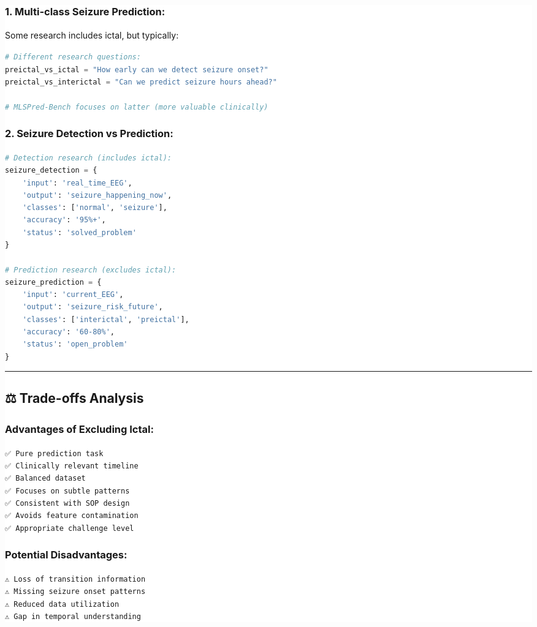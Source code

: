 ### **1. Multi-class Seizure Prediction:**
Some research includes ictal, but typically:
```python
# Different research questions:
preictal_vs_ictal = "How early can we detect seizure onset?"
preictal_vs_interictal = "Can we predict seizure hours ahead?"

# MLSPred-Bench focuses on latter (more valuable clinically)
```

### **2. Seizure Detection vs Prediction:**
```python
# Detection research (includes ictal):
seizure_detection = {
    'input': 'real_time_EEG',
    'output': 'seizure_happening_now',
    'classes': ['normal', 'seizure'],
    'accuracy': '95%+',
    'status': 'solved_problem'
}

# Prediction research (excludes ictal):
seizure_prediction = {
    'input': 'current_EEG',
    'output': 'seizure_risk_future',
    'classes': ['interictal', 'preictal'],
    'accuracy': '60-80%',
    'status': 'open_problem'
}
```

---

## **⚖️ Trade-offs Analysis**

### **Advantages of Excluding Ictal:**
```
✅ Pure prediction task
✅ Clinically relevant timeline
✅ Balanced dataset
✅ Focuses on subtle patterns
✅ Consistent with SOP design
✅ Avoids feature contamination
✅ Appropriate challenge level
```

### **Potential Disadvantages:**
```
⚠️ Loss of transition information
⚠️ Missing seizure onset patterns
⚠️ Reduced data utilization
⚠️ Gap in temporal understanding
```
